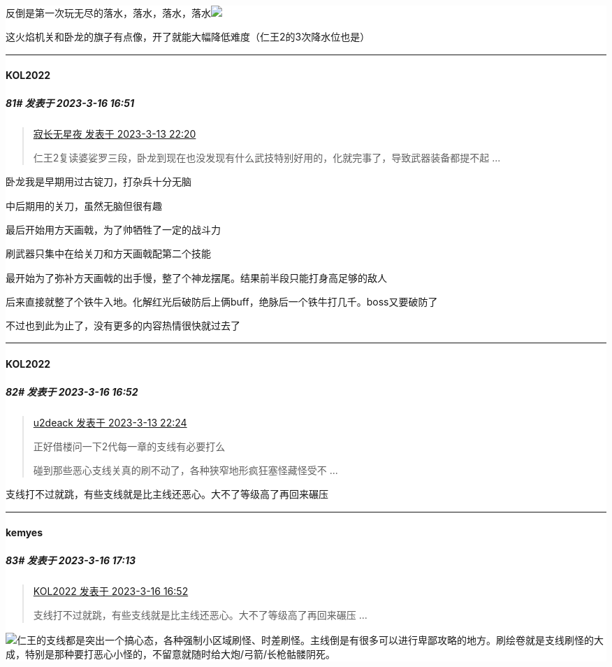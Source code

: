 反倒是第一次玩无尽的落水，落水，落水，落水<img src="https://static.saraba1st.com/image/smiley/face2017/152.png" referrerpolicy="no-referrer">

这火焰机关和卧龙的旗子有点像，开了就能大幅降低难度（仁王2的3次降水位也是）


*****

####  KOL2022  
##### 81#       发表于 2023-3-16 16:51

<blockquote><a href="httphttps://bbs.saraba1st.com/2b/forum.php?mod=redirect&amp;goto=findpost&amp;pid=60075389&amp;ptid=2123920" target="_blank">寂长无星夜 发表于 2023-3-13 22:20</a>

仁王2复读婆娑罗三段，卧龙到现在也没发现有什么武技特别好用的，化就完事了，导致武器装备都提不起 ...</blockquote>
卧龙我是早期用过古锭刀，打杂兵十分无脑

中后期用的关刀，虽然无脑但很有趣

最后开始用方天画戟，为了帅牺牲了一定的战斗力

刷武器只集中在给关刀和方天画戟配第二个技能

最开始为了弥补方天画戟的出手慢，整了个神龙摆尾。结果前半段只能打身高足够的敌人

后来直接就整了个铁牛入地。化解红光后破防后上俩buff，绝脉后一个铁牛打几千。boss又要破防了

不过也到此为止了，没有更多的内容热情很快就过去了

*****

####  KOL2022  
##### 82#       发表于 2023-3-16 16:52

<blockquote><a href="httphttps://bbs.saraba1st.com/2b/forum.php?mod=redirect&amp;goto=findpost&amp;pid=60075426&amp;ptid=2123920" target="_blank">u2deack 发表于 2023-3-13 22:24</a>

正好借楼问一下2代每一章的支线有必要打么

碰到那些恶心支线关真的刷不动了，各种狭窄地形疯狂塞怪藏怪受不 ...</blockquote>
支线打不过就跳，有些支线就是比主线还恶心。大不了等级高了再回来碾压


*****

####  kemyes  
##### 83#       发表于 2023-3-16 17:13

<blockquote><a href="httphttps://bbs.saraba1st.com/2b/forum.php?mod=redirect&amp;goto=findpost&amp;pid=60110175&amp;ptid=2123920" target="_blank">KOL2022 发表于 2023-3-16 16:52</a>

支线打不过就跳，有些支线就是比主线还恶心。大不了等级高了再回来碾压 ...</blockquote>
<img src="https://static.saraba1st.com/image/smiley/face2017/067.png" referrerpolicy="no-referrer">仁王的支线都是突出一个搞心态，各种强制小区域刷怪、时差刷怪。主线倒是有很多可以进行卑鄙攻略的地方。刷绘卷就是支线刷怪的大成，特别是那种要打恶心小怪的，不留意就随时给大炮/弓箭/长枪骷髅阴死。


